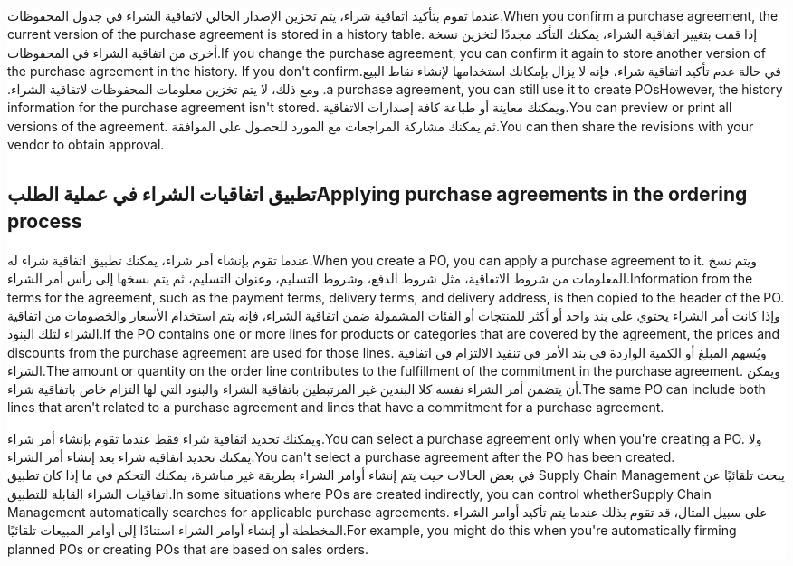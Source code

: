 <span data-ttu-id="04d06-168">عندما تقوم بتأكيد اتفاقية شراء، يتم تخزين الإصدار الحالي لاتفاقية الشراء في جدول المحفوظات.</span><span class="sxs-lookup"><span data-stu-id="04d06-168">When you confirm a purchase agreement, the current version of the purchase agreement is stored in a history table.</span></span> <span data-ttu-id="04d06-169">إذا قمت بتغيير اتفاقية الشراء، يمكنك التأكد مجددًا لتخزين نسخة أخرى من اتفاقية الشراء في المحفوظات.</span><span class="sxs-lookup"><span data-stu-id="04d06-169">If you change the purchase agreement, you can confirm it again to store another version of the purchase agreement in the history.</span></span> <span data-ttu-id="04d06-170">‏‫في حالة عدم تأكيد اتفاقية شراء، فإنه لا يزال بإمكانك استخدامها لإنشاء نقاط البيع.</span><span class="sxs-lookup"><span data-stu-id="04d06-170">If you don't confirm a purchase agreement, you can still use it to create POs.</span></span> <span data-ttu-id="04d06-171">ومع ذلك، لا يتم تخزين معلومات المحفوظات لاتفاقية الشراء.‬</span><span class="sxs-lookup"><span data-stu-id="04d06-171">However, the history information for the purchase agreement isn't stored.</span></span> <span data-ttu-id="04d06-172">ويمكنك معاينة أو طباعة كافة إصدارات الاتفاقية.</span><span class="sxs-lookup"><span data-stu-id="04d06-172">You can preview or print all versions of the agreement.</span></span> <span data-ttu-id="04d06-173">ثم يمكنك مشاركة المراجعات مع المورد للحصول على الموافقة.</span><span class="sxs-lookup"><span data-stu-id="04d06-173">You can then share the revisions with your vendor to obtain approval.</span></span>

## <a name="applying-purchase-agreements-in-the-ordering-process"></a><span data-ttu-id="04d06-174">تطبيق اتفاقيات الشراء في عملية الطلب</span><span class="sxs-lookup"><span data-stu-id="04d06-174">Applying purchase agreements in the ordering process</span></span>
<span data-ttu-id="04d06-175">عندما تقوم بإنشاء أمر شراء، يمكنك تطبيق اتفاقية شراء له.</span><span class="sxs-lookup"><span data-stu-id="04d06-175">When you create a PO, you can apply a purchase agreement to it.</span></span> <span data-ttu-id="04d06-176">ويتم نسخ المعلومات من شروط الاتفاقية، مثل شروط الدفع، وشروط التسليم، وعنوان التسليم، ثم يتم نسخها إلى رأس أمر الشراء.</span><span class="sxs-lookup"><span data-stu-id="04d06-176">Information from the terms for the agreement, such as the payment terms, delivery terms, and delivery address, is then copied to the header of the PO.</span></span> <span data-ttu-id="04d06-177">وإذا كانت أمر الشراء يحتوي على بند واحد أو أكثر للمنتجات أو الفئات المشمولة ضمن اتفاقية الشراء، فإنه يتم استخدام الأسعار والخصومات من اتفاقية الشراء لتلك البنود.</span><span class="sxs-lookup"><span data-stu-id="04d06-177">If the PO contains one or more lines for products or categories that are covered by the agreement, the prices and discounts from the purchase agreement are used for those lines.</span></span> <span data-ttu-id="04d06-178">ويُسهم المبلغ أو الكمية الواردة في بند الأمر في تنفيذ الالتزام في اتفاقية الشراء.</span><span class="sxs-lookup"><span data-stu-id="04d06-178">The amount or quantity on the order line contributes to the fulfillment of the commitment in the purchase agreement.</span></span> <span data-ttu-id="04d06-179">ويمكن أن يتضمن أمر الشراء نفسه كلا البندين غير المرتبطين باتفاقية الشراء والبنود التي لها التزام خاص باتفاقية شراء.</span><span class="sxs-lookup"><span data-stu-id="04d06-179">The same PO can include both lines that aren't related to a purchase agreement and lines that have a commitment for a purchase agreement.</span></span>  

<span data-ttu-id="04d06-180">ويمكنك تحديد اتفاقية شراء فقط عندما تقوم بإنشاء أمر شراء.</span><span class="sxs-lookup"><span data-stu-id="04d06-180">You can select a purchase agreement only when you're creating a PO.</span></span> <span data-ttu-id="04d06-181">ولا يمكنك تحديد اتفاقية شراء بعد إنشاء أمر الشراء.</span><span class="sxs-lookup"><span data-stu-id="04d06-181">You can't select a purchase agreement after the PO has been created.</span></span>  
<span data-ttu-id="04d06-182">في بعض الحالات حيث يتم إنشاء أوامر الشراء بطريقة غير مباشرة، يمكنك التحكم في ما إذا كان تطبيق Supply Chain Management يبحث تلقائيًا عن اتفاقيات الشراء القابلة للتطبيق.</span><span class="sxs-lookup"><span data-stu-id="04d06-182">In some situations where POs are created indirectly, you can control whetherSupply Chain Management automatically searches for applicable purchase agreements.</span></span> <span data-ttu-id="04d06-183">على سبيل المثال، قد تقوم بذلك عندما يتم تأكيد أوامر الشراء المخططة أو إنشاء أوامر الشراء استنادًا إلى أوامر المبيعات تلقائيًا.</span><span class="sxs-lookup"><span data-stu-id="04d06-183">For example, you might do this when you're automatically firming planned POs or creating POs that are based on sales orders.</span></span>
